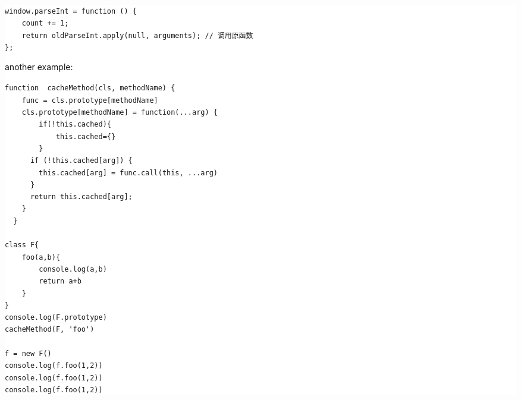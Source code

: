     window.parseInt = function () {
        count += 1;
        return oldParseInt.apply(null, arguments); // 调用原函数
    };

another example:

    function  cacheMethod(cls, methodName) {
        func = cls.prototype[methodName]
        cls.prototype[methodName] = function(...arg) {
            if(!this.cached){
                this.cached={}
            }
          if (!this.cached[arg]) {
            this.cached[arg] = func.call(this, ...arg)
          }
          return this.cached[arg];
        }
      }
    
    class F{
        foo(a,b){
            console.log(a,b)
            return a+b
        }
    }
    console.log(F.prototype)
    cacheMethod(F, 'foo')
    
    f = new F()
    console.log(f.foo(1,2))
    console.log(f.foo(1,2))
    console.log(f.foo(1,2))


